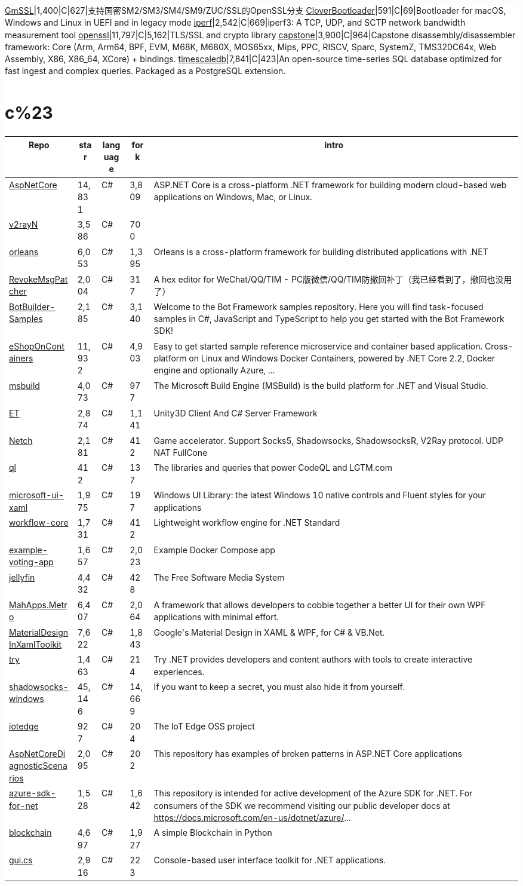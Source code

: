 [GmSSL](https://github.com/guanzhi/GmSSL)|1,400|C|627|支持国密SM2/SM3/SM4/SM9/ZUC/SSL的OpenSSL分支
[CloverBootloader](https://github.com/CloverHackyColor/CloverBootloader)|591|C|69|Bootloader for macOS, Windows and Linux in UEFI and in legacy mode
[iperf](https://github.com/esnet/iperf)|2,542|C|669|iperf3: A TCP, UDP, and SCTP network bandwidth measurement tool
[openssl](https://github.com/openssl/openssl)|11,797|C|5,162|TLS/SSL and crypto library
[capstone](https://github.com/aquynh/capstone)|3,900|C|964|Capstone disassembly/disassembler framework: Core (Arm, Arm64, BPF, EVM, M68K, M680X, MOS65xx, Mips, PPC, RISCV, Sparc, SystemZ, TMS320C64x, Web Assembly, X86, X86_64, XCore) + bindings.
[timescaledb](https://github.com/timescale/timescaledb)|7,841|C|423|An open-source time-series SQL database optimized for fast ingest and complex queries. Packaged as a PostgreSQL extension.


# c%23

Repo|star|language|fork|intro
-|-|-|-|-
[AspNetCore](https://github.com/aspnet/AspNetCore)|14,831|C#|3,809|ASP.NET Core is a cross-platform .NET framework for building modern cloud-based web applications on Windows, Mac, or Linux.
[v2rayN](https://github.com/2dust/v2rayN)|3,586|C#|700|
[orleans](https://github.com/dotnet/orleans)|6,053|C#|1,395|Orleans is a cross-platform framework for building distributed applications with .NET
[RevokeMsgPatcher](https://github.com/huiyadanli/RevokeMsgPatcher)|2,004|C#|317|A hex editor for WeChat/QQ/TIM - PC版微信/QQ/TIM防撤回补丁（我已经看到了，撤回也没用了）
[BotBuilder-Samples](https://github.com/microsoft/BotBuilder-Samples)|2,185|C#|3,140|Welcome to the Bot Framework samples repository. Here you will find task-focused samples in C#, JavaScript and TypeScript to help you get started with the Bot Framework SDK!
[eShopOnContainers](https://github.com/dotnet-architecture/eShopOnContainers)|11,932|C#|4,903|Easy to get started sample reference microservice and container based application. Cross-platform on Linux and Windows Docker Containers, powered by .NET Core 2.2, Docker engine and optionally Azure, ...
[msbuild](https://github.com/microsoft/msbuild)|4,073|C#|977|The Microsoft Build Engine (MSBuild) is the build platform for .NET and Visual Studio.
[ET](https://github.com/egametang/ET)|2,874|C#|1,141|Unity3D Client And C# Server Framework
[Netch](https://github.com/NetchX/Netch)|2,181|C#|412|Game accelerator. Support Socks5, Shadowsocks, ShadowsocksR, V2Ray protocol. UDP NAT FullCone
[ql](https://github.com/Semmle/ql)|412|C#|137|The libraries and queries that power CodeQL and LGTM.com
[microsoft-ui-xaml](https://github.com/microsoft/microsoft-ui-xaml)|1,975|C#|197|Windows UI Library: the latest Windows 10 native controls and Fluent styles for your applications
[workflow-core](https://github.com/danielgerlag/workflow-core)|1,731|C#|412|Lightweight workflow engine for .NET Standard
[example-voting-app](https://github.com/dockersamples/example-voting-app)|1,657|C#|2,023|Example Docker Compose app
[jellyfin](https://github.com/jellyfin/jellyfin)|4,432|C#|428|The Free Software Media System
[MahApps.Metro](https://github.com/MahApps/MahApps.Metro)|6,407|C#|2,064|A framework that allows developers to cobble together a better UI for their own WPF applications with minimal effort.
[MaterialDesignInXamlToolkit](https://github.com/MaterialDesignInXAML/MaterialDesignInXamlToolkit)|7,622|C#|1,843|Google's Material Design in XAML & WPF, for C# & VB.Net.
[try](https://github.com/dotnet/try)|1,463|C#|214|Try .NET provides developers and content authors with tools to create interactive experiences.
[shadowsocks-windows](https://github.com/shadowsocks/shadowsocks-windows)|45,146|C#|14,669|If you want to keep a secret, you must also hide it from yourself.
[iotedge](https://github.com/Azure/iotedge)|927|C#|204|The IoT Edge OSS project
[AspNetCoreDiagnosticScenarios](https://github.com/davidfowl/AspNetCoreDiagnosticScenarios)|2,095|C#|202|This repository has examples of broken patterns in ASP.NET Core applications
[azure-sdk-for-net](https://github.com/Azure/azure-sdk-for-net)|1,528|C#|1,642|This repository is intended for active development of the Azure SDK for .NET. For consumers of the SDK we recommend visiting our public developer docs at https://docs.microsoft.com/en-us/dotnet/azure/...
[blockchain](https://github.com/dvf/blockchain)|4,697|C#|1,927|A simple Blockchain in Python
[gui.cs](https://github.com/migueldeicaza/gui.cs)|2,916|C#|223|Console-based user interface toolkit for .NET applications.